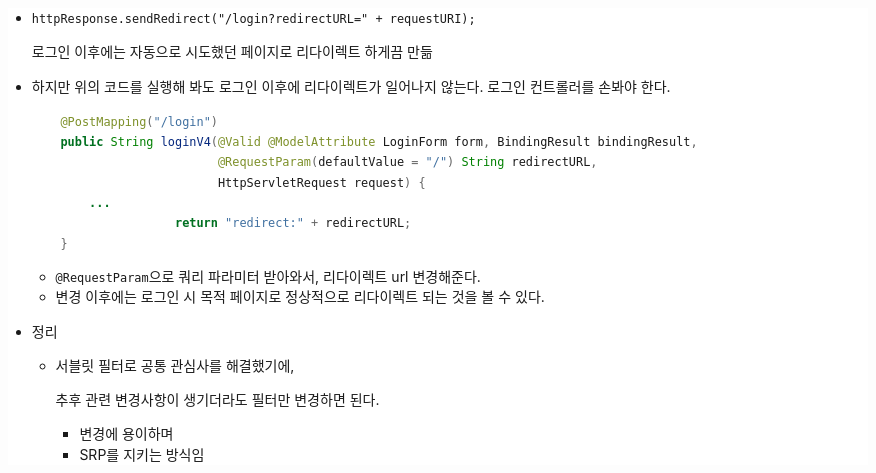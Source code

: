   - `httpResponse.sendRedirect("/login?redirectURL=" + requestURI);`

    로그인 이후에는 자동으로 시도했던 페이지로 리다이렉트 하게끔 만듦

  - 하지만 위의 코드를 실행해 봐도 로그인 이후에 리다이렉트가 일어나지 않는다. 로그인 컨트롤러를 손봐야 한다.

    ```java
        @PostMapping("/login")
        public String loginV4(@Valid @ModelAttribute LoginForm form, BindingResult bindingResult,
                              @RequestParam(defaultValue = "/") String redirectURL,
                              HttpServletRequest request) {
            ...
                        return "redirect:" + redirectURL;
        }
    ```

    - `@RequestParam`으로 쿼리 파라미터 받아와서, 리다이렉트 url 변경해준다.
    - 변경 이후에는 로그인 시 목적 페이지로 정상적으로 리다이렉트 되는 것을 볼 수 있다.

- 정리

  - 서블릿 필터로 공통 관심사를 해결했기에,

    추후 관련 변경사항이 생기더라도 필터만 변경하면 된다.

    - 변경에 용이하며
    - SRP를 지키는 방식임

